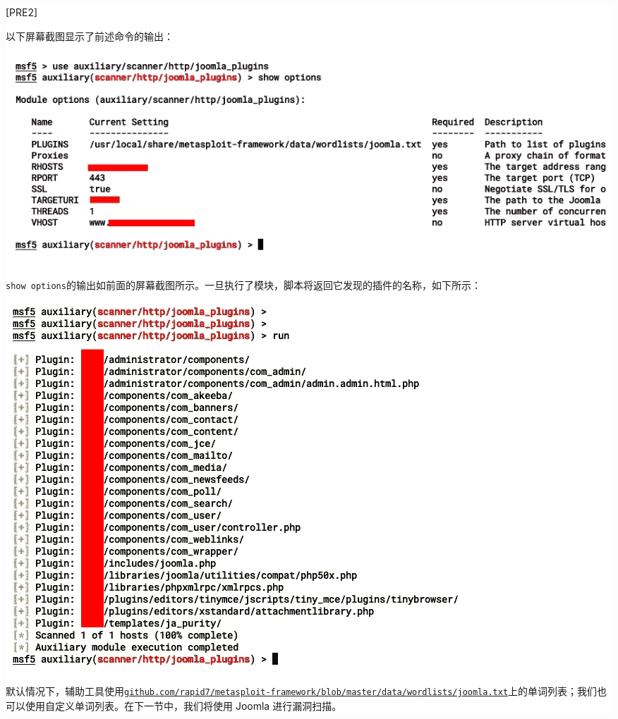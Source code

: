 [PRE2]

以下屏幕截图显示了前述命令的输出：

![](img/1b689ce7-db23-49cd-9092-905bec42526b.png)

`show options`的输出如前面的屏幕截图所示。一旦执行了模块，脚本将返回它发现的插件的名称，如下所示：

![](img/78a520b0-7398-4a09-af7f-0ace7b588f47.png)

默认情况下，辅助工具使用[`github.com/rapid7/metasploit-framework/blob/master/data/wordlists/joomla.txt`](https://github.com/rapid7/metasploit-framework/blob/master/data/wordlists/joomla.txt)上的单词列表；我们也可以使用自定义单词列表。在下一节中，我们将使用 Joomla 进行漏洞扫描。
